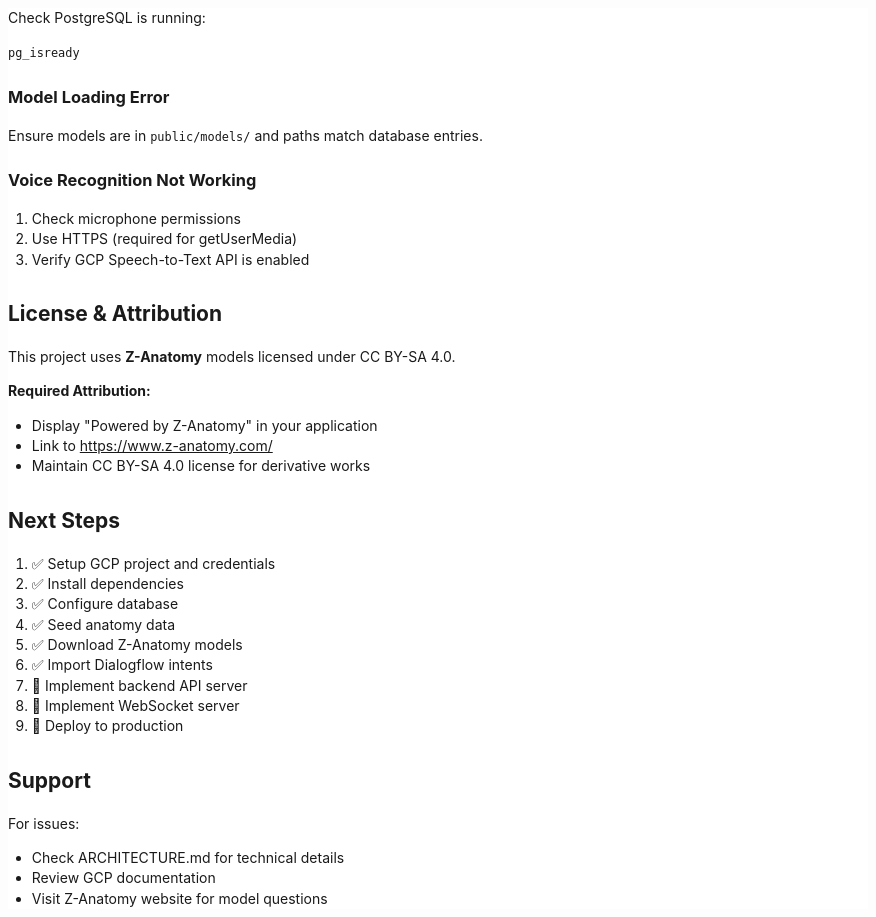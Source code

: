 Check PostgreSQL is running:

```bash
pg_isready
```

### Model Loading Error

Ensure models are in `public/models/` and paths match database entries.

### Voice Recognition Not Working

1. Check microphone permissions
2. Use HTTPS (required for getUserMedia)
3. Verify GCP Speech-to-Text API is enabled

## License & Attribution

This project uses **Z-Anatomy** models licensed under CC BY-SA 4.0.

**Required Attribution:**

- Display "Powered by Z-Anatomy" in your application
- Link to https://www.z-anatomy.com/
- Maintain CC BY-SA 4.0 license for derivative works

## Next Steps

1. ✅ Setup GCP project and credentials
2. ✅ Install dependencies
3. ✅ Configure database
4. ✅ Seed anatomy data
5. ✅ Download Z-Anatomy models
6. ✅ Import Dialogflow intents
7. 🔄 Implement backend API server
8. 🔄 Implement WebSocket server
9. 🔄 Deploy to production

## Support

For issues:

- Check ARCHITECTURE.md for technical details
- Review GCP documentation
- Visit Z-Anatomy website for model questions
